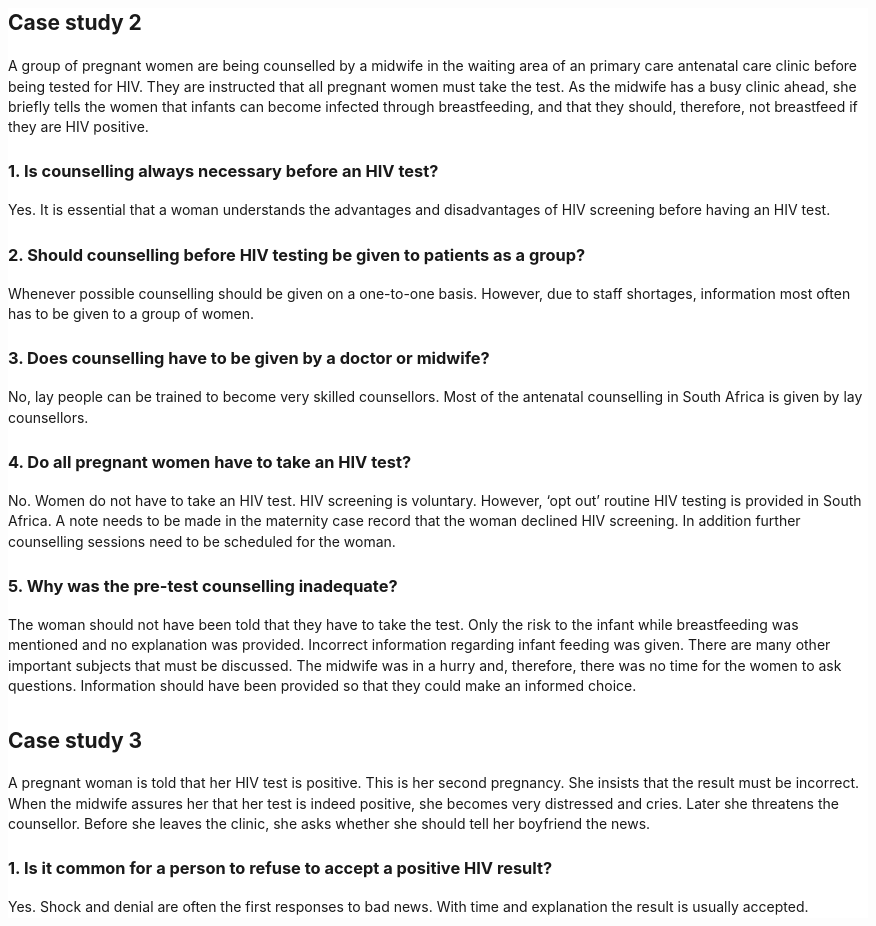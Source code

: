 ## Case study 2

A group of pregnant women are being counselled by a midwife in the waiting area of an primary care antenatal care clinic before being tested for HIV. They are instructed that all pregnant women must take the test. As the midwife has a busy clinic ahead, she briefly tells the women that infants can become infected through breastfeeding, and that they should, therefore, not breastfeed if they are HIV positive.

### 1. Is counselling always necessary before an HIV test?

Yes. It is essential that a woman understands the advantages and disadvantages of HIV screening before having an HIV test.

### 2. Should counselling before HIV testing be given to patients as a group?

Whenever possible counselling should be given on a one-to-one basis. However, due to staff shortages, information most often has to be given to a group of women.

### 3. Does counselling have to be given by a doctor or midwife?

No, lay people can be trained to become very skilled counsellors. Most of the antenatal counselling in South Africa is given by lay counsellors.

### 4. Do all pregnant women have to take an HIV test?

No. Women do not have to take an HIV test. HIV screening is voluntary. However, ‘opt out’ routine HIV testing is provided in South Africa.  A note needs to be made in the maternity case record that the woman declined HIV screening.  In addition further counselling sessions need to be scheduled for the woman.

### 5. Why was the pre-test counselling inadequate?

The woman should not have been told that they have to take the test. Only the risk to the infant while breastfeeding was mentioned and no explanation was provided. Incorrect information regarding infant feeding was given. There are many other important subjects that must be discussed. The midwife was in a hurry and, therefore, there was no time for the women to ask questions. Information should have been provided so that they could make an informed choice.

## Case study 3

A pregnant woman is told that her HIV test is positive. This is her second pregnancy. She insists that the result must be incorrect. When the midwife assures her that her test is indeed positive, she becomes very distressed and cries. Later she threatens the counsellor. Before she leaves the clinic, she asks whether she should tell her boyfriend the news.

### 1. Is it common for a person to refuse to accept a positive HIV result?

Yes. Shock and denial are often the first responses to bad news. With time and explanation the result is usually accepted.
